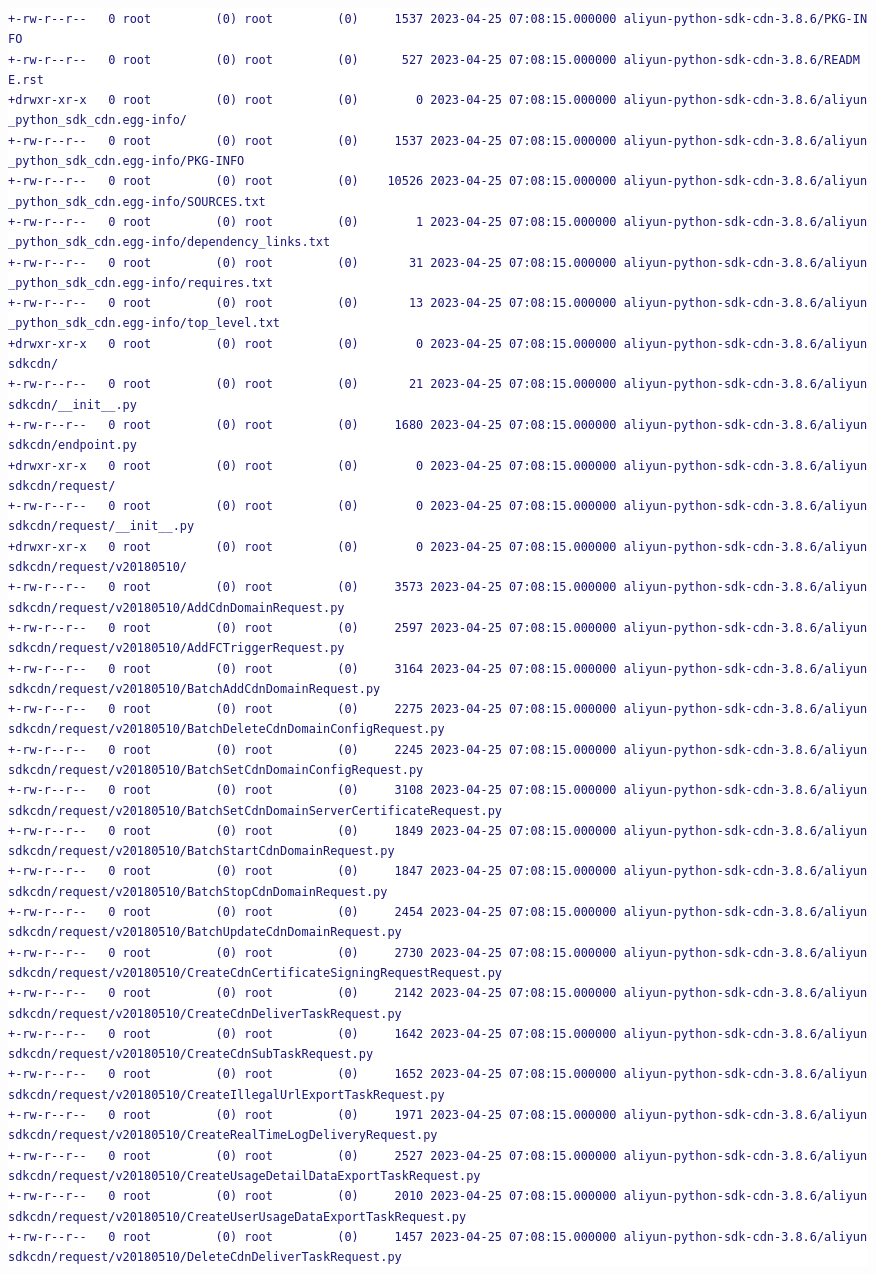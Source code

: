 ```diff
+-rw-r--r--   0 root         (0) root         (0)     1537 2023-04-25 07:08:15.000000 aliyun-python-sdk-cdn-3.8.6/PKG-INFO
+-rw-r--r--   0 root         (0) root         (0)      527 2023-04-25 07:08:15.000000 aliyun-python-sdk-cdn-3.8.6/README.rst
+drwxr-xr-x   0 root         (0) root         (0)        0 2023-04-25 07:08:15.000000 aliyun-python-sdk-cdn-3.8.6/aliyun_python_sdk_cdn.egg-info/
+-rw-r--r--   0 root         (0) root         (0)     1537 2023-04-25 07:08:15.000000 aliyun-python-sdk-cdn-3.8.6/aliyun_python_sdk_cdn.egg-info/PKG-INFO
+-rw-r--r--   0 root         (0) root         (0)    10526 2023-04-25 07:08:15.000000 aliyun-python-sdk-cdn-3.8.6/aliyun_python_sdk_cdn.egg-info/SOURCES.txt
+-rw-r--r--   0 root         (0) root         (0)        1 2023-04-25 07:08:15.000000 aliyun-python-sdk-cdn-3.8.6/aliyun_python_sdk_cdn.egg-info/dependency_links.txt
+-rw-r--r--   0 root         (0) root         (0)       31 2023-04-25 07:08:15.000000 aliyun-python-sdk-cdn-3.8.6/aliyun_python_sdk_cdn.egg-info/requires.txt
+-rw-r--r--   0 root         (0) root         (0)       13 2023-04-25 07:08:15.000000 aliyun-python-sdk-cdn-3.8.6/aliyun_python_sdk_cdn.egg-info/top_level.txt
+drwxr-xr-x   0 root         (0) root         (0)        0 2023-04-25 07:08:15.000000 aliyun-python-sdk-cdn-3.8.6/aliyunsdkcdn/
+-rw-r--r--   0 root         (0) root         (0)       21 2023-04-25 07:08:15.000000 aliyun-python-sdk-cdn-3.8.6/aliyunsdkcdn/__init__.py
+-rw-r--r--   0 root         (0) root         (0)     1680 2023-04-25 07:08:15.000000 aliyun-python-sdk-cdn-3.8.6/aliyunsdkcdn/endpoint.py
+drwxr-xr-x   0 root         (0) root         (0)        0 2023-04-25 07:08:15.000000 aliyun-python-sdk-cdn-3.8.6/aliyunsdkcdn/request/
+-rw-r--r--   0 root         (0) root         (0)        0 2023-04-25 07:08:15.000000 aliyun-python-sdk-cdn-3.8.6/aliyunsdkcdn/request/__init__.py
+drwxr-xr-x   0 root         (0) root         (0)        0 2023-04-25 07:08:15.000000 aliyun-python-sdk-cdn-3.8.6/aliyunsdkcdn/request/v20180510/
+-rw-r--r--   0 root         (0) root         (0)     3573 2023-04-25 07:08:15.000000 aliyun-python-sdk-cdn-3.8.6/aliyunsdkcdn/request/v20180510/AddCdnDomainRequest.py
+-rw-r--r--   0 root         (0) root         (0)     2597 2023-04-25 07:08:15.000000 aliyun-python-sdk-cdn-3.8.6/aliyunsdkcdn/request/v20180510/AddFCTriggerRequest.py
+-rw-r--r--   0 root         (0) root         (0)     3164 2023-04-25 07:08:15.000000 aliyun-python-sdk-cdn-3.8.6/aliyunsdkcdn/request/v20180510/BatchAddCdnDomainRequest.py
+-rw-r--r--   0 root         (0) root         (0)     2275 2023-04-25 07:08:15.000000 aliyun-python-sdk-cdn-3.8.6/aliyunsdkcdn/request/v20180510/BatchDeleteCdnDomainConfigRequest.py
+-rw-r--r--   0 root         (0) root         (0)     2245 2023-04-25 07:08:15.000000 aliyun-python-sdk-cdn-3.8.6/aliyunsdkcdn/request/v20180510/BatchSetCdnDomainConfigRequest.py
+-rw-r--r--   0 root         (0) root         (0)     3108 2023-04-25 07:08:15.000000 aliyun-python-sdk-cdn-3.8.6/aliyunsdkcdn/request/v20180510/BatchSetCdnDomainServerCertificateRequest.py
+-rw-r--r--   0 root         (0) root         (0)     1849 2023-04-25 07:08:15.000000 aliyun-python-sdk-cdn-3.8.6/aliyunsdkcdn/request/v20180510/BatchStartCdnDomainRequest.py
+-rw-r--r--   0 root         (0) root         (0)     1847 2023-04-25 07:08:15.000000 aliyun-python-sdk-cdn-3.8.6/aliyunsdkcdn/request/v20180510/BatchStopCdnDomainRequest.py
+-rw-r--r--   0 root         (0) root         (0)     2454 2023-04-25 07:08:15.000000 aliyun-python-sdk-cdn-3.8.6/aliyunsdkcdn/request/v20180510/BatchUpdateCdnDomainRequest.py
+-rw-r--r--   0 root         (0) root         (0)     2730 2023-04-25 07:08:15.000000 aliyun-python-sdk-cdn-3.8.6/aliyunsdkcdn/request/v20180510/CreateCdnCertificateSigningRequestRequest.py
+-rw-r--r--   0 root         (0) root         (0)     2142 2023-04-25 07:08:15.000000 aliyun-python-sdk-cdn-3.8.6/aliyunsdkcdn/request/v20180510/CreateCdnDeliverTaskRequest.py
+-rw-r--r--   0 root         (0) root         (0)     1642 2023-04-25 07:08:15.000000 aliyun-python-sdk-cdn-3.8.6/aliyunsdkcdn/request/v20180510/CreateCdnSubTaskRequest.py
+-rw-r--r--   0 root         (0) root         (0)     1652 2023-04-25 07:08:15.000000 aliyun-python-sdk-cdn-3.8.6/aliyunsdkcdn/request/v20180510/CreateIllegalUrlExportTaskRequest.py
+-rw-r--r--   0 root         (0) root         (0)     1971 2023-04-25 07:08:15.000000 aliyun-python-sdk-cdn-3.8.6/aliyunsdkcdn/request/v20180510/CreateRealTimeLogDeliveryRequest.py
+-rw-r--r--   0 root         (0) root         (0)     2527 2023-04-25 07:08:15.000000 aliyun-python-sdk-cdn-3.8.6/aliyunsdkcdn/request/v20180510/CreateUsageDetailDataExportTaskRequest.py
+-rw-r--r--   0 root         (0) root         (0)     2010 2023-04-25 07:08:15.000000 aliyun-python-sdk-cdn-3.8.6/aliyunsdkcdn/request/v20180510/CreateUserUsageDataExportTaskRequest.py
+-rw-r--r--   0 root         (0) root         (0)     1457 2023-04-25 07:08:15.000000 aliyun-python-sdk-cdn-3.8.6/aliyunsdkcdn/request/v20180510/DeleteCdnDeliverTaskRequest.py
```